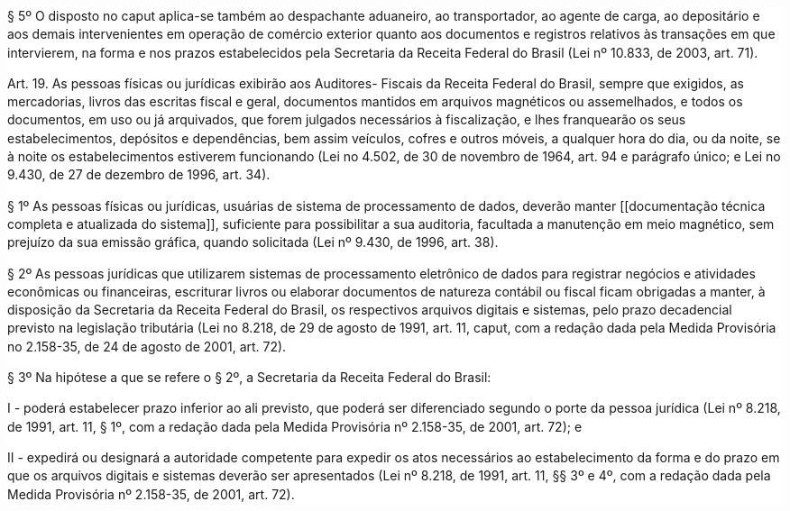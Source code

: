 § 5º O disposto no caput aplica-se também ao despachante
aduaneiro, ao transportador, ao agente de carga, ao
depositário e aos demais intervenientes em operação de
comércio exterior quanto aos documentos e registros
relativos às transações em que intervierem, na forma e nos
prazos estabelecidos pela Secretaria da Receita Federal do
Brasil (Lei nº 10.833, de 2003, art. 71).

Art. 19. As pessoas físicas ou jurídicas exibirão aos Auditores-
Fiscais da Receita Federal do Brasil, sempre que exigidos, as
mercadorias, livros das escritas fiscal e geral, documentos
mantidos em arquivos magnéticos ou assemelhados, e todos
os documentos, em uso ou já arquivados, que forem julgados
necessários à fiscalização, e lhes franquearão os seus
estabelecimentos, depósitos e dependências, bem assim
veículos, cofres e outros móveis, a qualquer hora do dia, ou
da noite, se à noite os estabelecimentos estiverem
funcionando (Lei no 4.502, de 30 de novembro de 1964, art.
94 e parágrafo único; e Lei no 9.430, de 27 de dezembro de
1996, art. 34).

§ 1º As pessoas físicas ou jurídicas, usuárias de sistema de
processamento de dados, deverão manter [[documentação
técnica completa e atualizada do sistema]], suficiente para
possibilitar a sua auditoria, facultada a manutenção em meio
magnético, sem prejuízo da sua emissão gráfica, quando
solicitada (Lei nº 9.430, de 1996, art. 38).

§ 2º As pessoas jurídicas que utilizarem sistemas de
processamento eletrônico de dados para registrar negócios
e atividades econômicas ou financeiras, escriturar livros ou
elaborar documentos de natureza contábil ou fiscal ficam
obrigadas a manter, à disposição da Secretaria da Receita
Federal do Brasil, os respectivos arquivos digitais e sistemas,
pelo prazo decadencial previsto na legislação tributária (Lei
no 8.218, de 29 de agosto de 1991, art. 11, caput, com a
redação dada pela Medida Provisória no 2.158-35, de 24 de
agosto de 2001, art. 72).

§ 3º Na hipótese a que se refere o § 2º, a Secretaria da
Receita Federal do Brasil:

I - poderá estabelecer prazo inferior ao ali previsto, que
poderá ser diferenciado segundo o porte da pessoa jurídica
(Lei nº 8.218, de 1991, art. 11, § 1º, com a redação dada pela
Medida Provisória nº 2.158-35, de 2001, art. 72); e

II - expedirá ou designará a autoridade competente para
expedir os atos necessários ao estabelecimento da forma e
do prazo em que os arquivos digitais e sistemas deverão ser
apresentados (Lei nº 8.218, de 1991, art. 11, §§ 3º e 4º, com
a redação dada pela Medida Provisória nº 2.158-35, de 2001,
art. 72).
